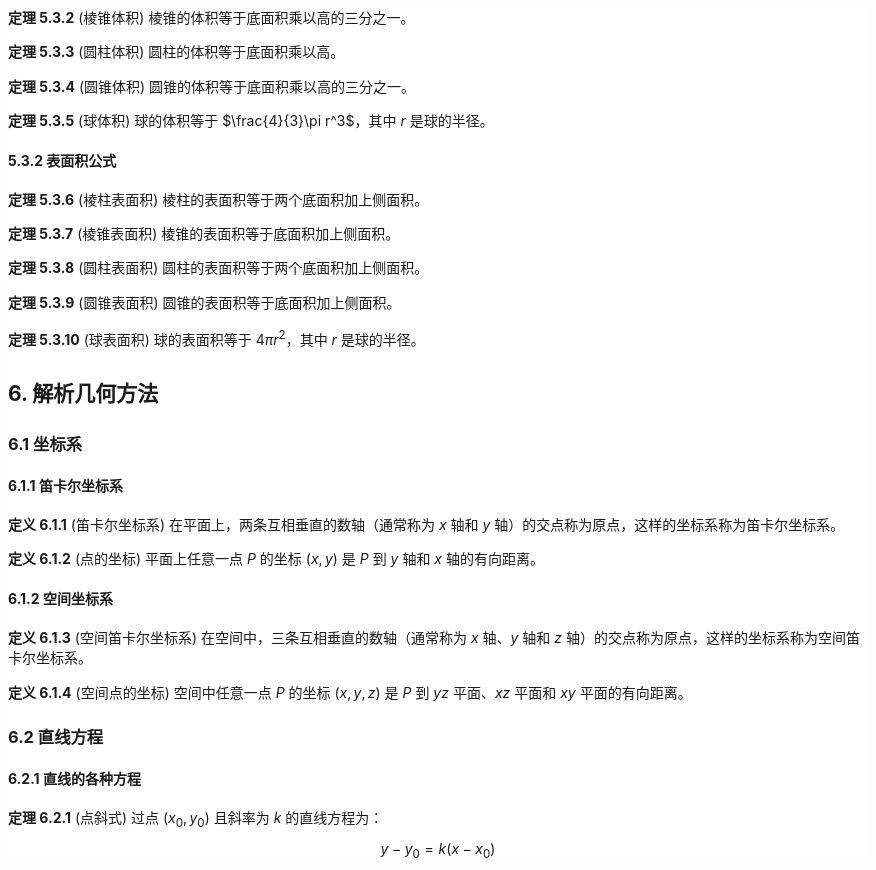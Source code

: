 **定理 5.3.2** (棱锥体积)
棱锥的体积等于底面积乘以高的三分之一。

**定理 5.3.3** (圆柱体积)
圆柱的体积等于底面积乘以高。

**定理 5.3.4** (圆锥体积)
圆锥的体积等于底面积乘以高的三分之一。

**定理 5.3.5** (球体积)
球的体积等于 $\frac{4}{3}\pi r^3$，其中 $r$ 是球的半径。

#### 5.3.2 表面积公式

**定理 5.3.6** (棱柱表面积)
棱柱的表面积等于两个底面积加上侧面积。

**定理 5.3.7** (棱锥表面积)
棱锥的表面积等于底面积加上侧面积。

**定理 5.3.8** (圆柱表面积)
圆柱的表面积等于两个底面积加上侧面积。

**定理 5.3.9** (圆锥表面积)
圆锥的表面积等于底面积加上侧面积。

**定理 5.3.10** (球表面积)
球的表面积等于 $4\pi r^2$，其中 $r$ 是球的半径。

## 6. 解析几何方法

### 6.1 坐标系

#### 6.1.1 笛卡尔坐标系

**定义 6.1.1** (笛卡尔坐标系)
在平面上，两条互相垂直的数轴（通常称为 $x$ 轴和 $y$ 轴）的交点称为原点，这样的坐标系称为笛卡尔坐标系。

**定义 6.1.2** (点的坐标)
平面上任意一点 $P$ 的坐标 $(x, y)$ 是 $P$ 到 $y$ 轴和 $x$ 轴的有向距离。

#### 6.1.2 空间坐标系

**定义 6.1.3** (空间笛卡尔坐标系)
在空间中，三条互相垂直的数轴（通常称为 $x$ 轴、$y$ 轴和 $z$ 轴）的交点称为原点，这样的坐标系称为空间笛卡尔坐标系。

**定义 6.1.4** (空间点的坐标)
空间中任意一点 $P$ 的坐标 $(x, y, z)$ 是 $P$ 到 $yz$ 平面、$xz$ 平面和 $xy$ 平面的有向距离。

### 6.2 直线方程

#### 6.2.1 直线的各种方程

**定理 6.2.1** (点斜式)
过点 $(x_0, y_0)$ 且斜率为 $k$ 的直线方程为：
$$y - y_0 = k(x - x_0)$$
